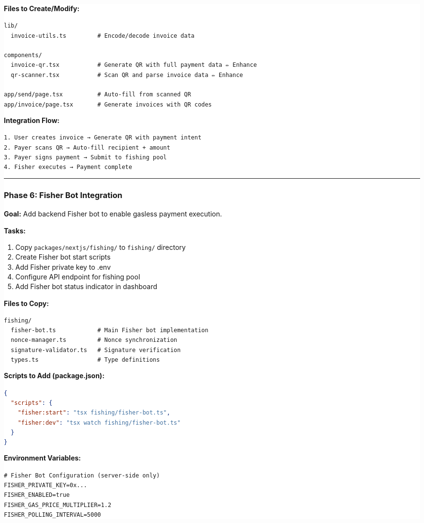 **Files to Create/Modify:**
```
lib/
  invoice-utils.ts         # Encode/decode invoice data

components/
  invoice-qr.tsx           # Generate QR with full payment data ✏️ Enhance
  qr-scanner.tsx           # Scan QR and parse invoice data ✏️ Enhance

app/send/page.tsx          # Auto-fill from scanned QR
app/invoice/page.tsx       # Generate invoices with QR codes
```

**Integration Flow:**
```
1. User creates invoice → Generate QR with payment intent
2. Payer scans QR → Auto-fill recipient + amount
3. Payer signs payment → Submit to fishing pool
4. Fisher executes → Payment complete
```

---

### Phase 6: Fisher Bot Integration

**Goal:** Add backend Fisher bot to enable gasless payment execution.

**Tasks:**
1. Copy `packages/nextjs/fishing/` to `fishing/` directory
2. Create Fisher bot start scripts
3. Add Fisher private key to .env
4. Configure API endpoint for fishing pool
5. Add Fisher bot status indicator in dashboard

**Files to Copy:**
```
fishing/
  fisher-bot.ts            # Main Fisher bot implementation
  nonce-manager.ts         # Nonce synchronization
  signature-validator.ts   # Signature verification
  types.ts                 # Type definitions
```

**Scripts to Add (package.json):**
```json
{
  "scripts": {
    "fisher:start": "tsx fishing/fisher-bot.ts",
    "fisher:dev": "tsx watch fishing/fisher-bot.ts"
  }
}
```

**Environment Variables:**
```env
# Fisher Bot Configuration (server-side only)
FISHER_PRIVATE_KEY=0x...
FISHER_ENABLED=true
FISHER_GAS_PRICE_MULTIPLIER=1.2
FISHER_POLLING_INTERVAL=5000
```
